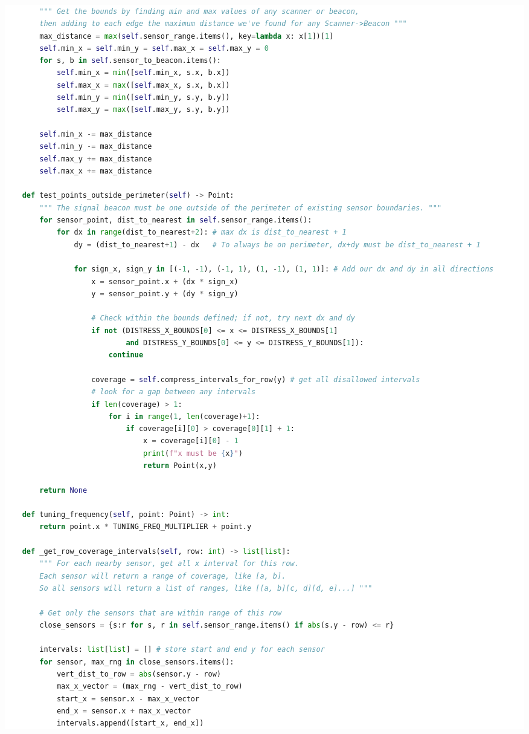 ```python
        """ Get the bounds by finding min and max values of any scanner or beacon,
        then adding to each edge the maximum distance we've found for any Scanner->Beacon """
        max_distance = max(self.sensor_range.items(), key=lambda x: x[1])[1]    
        self.min_x = self.min_y = self.max_x = self.max_y = 0
        for s, b in self.sensor_to_beacon.items():
            self.min_x = min([self.min_x, s.x, b.x])
            self.max_x = max([self.max_x, s.x, b.x])
            self.min_y = min([self.min_y, s.y, b.y])
            self.max_y = max([self.max_y, s.y, b.y])

        self.min_x -= max_distance
        self.min_y -= max_distance
        self.max_y += max_distance
        self.max_x += max_distance

    def test_points_outside_perimeter(self) -> Point:
        """ The signal beacon must be one outside of the perimeter of existing sensor boundaries. """
        for sensor_point, dist_to_nearest in self.sensor_range.items():
            for dx in range(dist_to_nearest+2): # max dx is dist_to_nearest + 1
                dy = (dist_to_nearest+1) - dx   # To always be on perimeter, dx+dy must be dist_to_nearest + 1
                
                for sign_x, sign_y in [(-1, -1), (-1, 1), (1, -1), (1, 1)]: # Add our dx and dy in all directions
                    x = sensor_point.x + (dx * sign_x)
                    y = sensor_point.y + (dy * sign_y)
                    
                    # Check within the bounds defined; if not, try next dx and dy
                    if not (DISTRESS_X_BOUNDS[0] <= x <= DISTRESS_X_BOUNDS[1]
                            and DISTRESS_Y_BOUNDS[0] <= y <= DISTRESS_Y_BOUNDS[1]):
                        continue

                    coverage = self.compress_intervals_for_row(y) # get all disallowed intervals
                    # look for a gap between any intervals
                    if len(coverage) > 1:
                        for i in range(1, len(coverage)+1):
                            if coverage[i][0] > coverage[0][1] + 1:
                                x = coverage[i][0] - 1
                                print(f"x must be {x}")
                                return Point(x,y)
        
        return None
    
    def tuning_frequency(self, point: Point) -> int:
        return point.x * TUNING_FREQ_MULTIPLIER + point.y
                                                       
    def _get_row_coverage_intervals(self, row: int) -> list[list]:
        """ For each nearby sensor, get all x interval for this row.
        Each sensor will return a range of coverage, like [a, b].
        So all sensors will return a list of ranges, like [[a, b][c, d][d, e]...] """
        
        # Get only the sensors that are within range of this row
        close_sensors = {s:r for s, r in self.sensor_range.items() if abs(s.y - row) <= r}
        
        intervals: list[list] = [] # store start and end y for each sensor
        for sensor, max_rng in close_sensors.items():
            vert_dist_to_row = abs(sensor.y - row)
            max_x_vector = (max_rng - vert_dist_to_row)
            start_x = sensor.x - max_x_vector
            end_x = sensor.x + max_x_vector
            intervals.append([start_x, end_x])

```